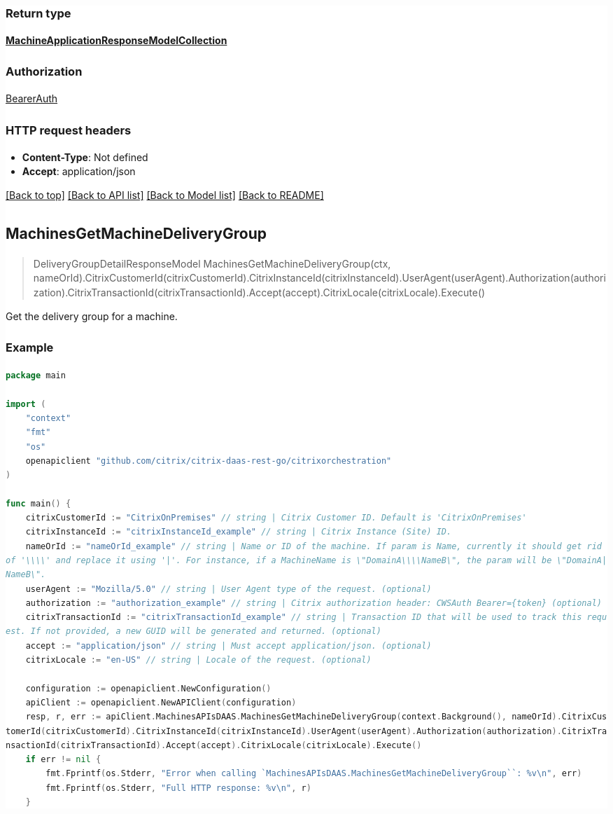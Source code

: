 ### Return type

[**MachineApplicationResponseModelCollection**](MachineApplicationResponseModelCollection.md)

### Authorization

[BearerAuth](../README.md#BearerAuth)

### HTTP request headers

- **Content-Type**: Not defined
- **Accept**: application/json

[[Back to top]](#) [[Back to API list]](../README.md#documentation-for-api-endpoints)
[[Back to Model list]](../README.md#documentation-for-models)
[[Back to README]](../README.md)


## MachinesGetMachineDeliveryGroup

> DeliveryGroupDetailResponseModel MachinesGetMachineDeliveryGroup(ctx, nameOrId).CitrixCustomerId(citrixCustomerId).CitrixInstanceId(citrixInstanceId).UserAgent(userAgent).Authorization(authorization).CitrixTransactionId(citrixTransactionId).Accept(accept).CitrixLocale(citrixLocale).Execute()

Get the delivery group for a machine.



### Example

```go
package main

import (
    "context"
    "fmt"
    "os"
    openapiclient "github.com/citrix/citrix-daas-rest-go/citrixorchestration"
)

func main() {
    citrixCustomerId := "CitrixOnPremises" // string | Citrix Customer ID. Default is 'CitrixOnPremises'
    citrixInstanceId := "citrixInstanceId_example" // string | Citrix Instance (Site) ID.
    nameOrId := "nameOrId_example" // string | Name or ID of the machine. If param is Name, currently it should get rid of '\\\\' and replace it using '|'. For instance, if a MachineName is \"DomainA\\\\NameB\", the param will be \"DomainA|NameB\".
    userAgent := "Mozilla/5.0" // string | User Agent type of the request. (optional)
    authorization := "authorization_example" // string | Citrix authorization header: CWSAuth Bearer={token} (optional)
    citrixTransactionId := "citrixTransactionId_example" // string | Transaction ID that will be used to track this request. If not provided, a new GUID will be generated and returned. (optional)
    accept := "application/json" // string | Must accept application/json. (optional)
    citrixLocale := "en-US" // string | Locale of the request. (optional)

    configuration := openapiclient.NewConfiguration()
    apiClient := openapiclient.NewAPIClient(configuration)
    resp, r, err := apiClient.MachinesAPIsDAAS.MachinesGetMachineDeliveryGroup(context.Background(), nameOrId).CitrixCustomerId(citrixCustomerId).CitrixInstanceId(citrixInstanceId).UserAgent(userAgent).Authorization(authorization).CitrixTransactionId(citrixTransactionId).Accept(accept).CitrixLocale(citrixLocale).Execute()
    if err != nil {
        fmt.Fprintf(os.Stderr, "Error when calling `MachinesAPIsDAAS.MachinesGetMachineDeliveryGroup``: %v\n", err)
        fmt.Fprintf(os.Stderr, "Full HTTP response: %v\n", r)
    }
```